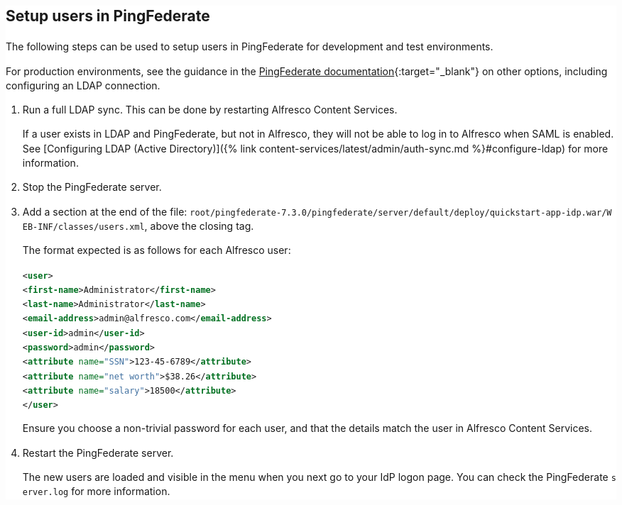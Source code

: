 ## Setup users in PingFederate

The following steps can be used to setup users in PingFederate for development and test environments. 

For production environments, see the guidance in the [PingFederate documentation](https://support.pingidentity.com/s/PingFederate-help){:target="_blank"} on other options, including configuring an LDAP connection.

1. Run a full LDAP sync. This can be done by restarting Alfresco Content Services.

    If a user exists in LDAP and PingFederate, but not in Alfresco, they will not be able to log in to Alfresco when SAML is enabled. See [Configuring LDAP (Active Directory)]({% link content-services/latest/admin/auth-sync.md %}#configure-ldap) for more information.

2. Stop the PingFederate server.

3. Add a section at the end of the file: `root/pingfederate-7.3.0/pingfederate/server/default/deploy/quickstart-app-idp.war/WEB-INF/classes/users.xml`, above the </users> closing tag.

    The format expected is as follows for each Alfresco user:

    ```xml
    <user> 
    <first-name>Administrator</first-name>
    <last-name>Administrator</last-name>
    <email-address>admin@alfresco.com</email-address>
    <user-id>admin</user-id>
    <password>admin</password>
    <attribute name="SSN">123-45-6789</attribute>
    <attribute name="net worth">$38.26</attribute>
    <attribute name="salary">18500</attribute>
    </user>
    ```

    Ensure you choose a non-trivial password for each user, and that the details match the user in Alfresco Content Services.

4. Restart the PingFederate server.

    The new users are loaded and visible in the menu when you next go to your IdP logon page. You can check the PingFederate `server.log` for more information.
